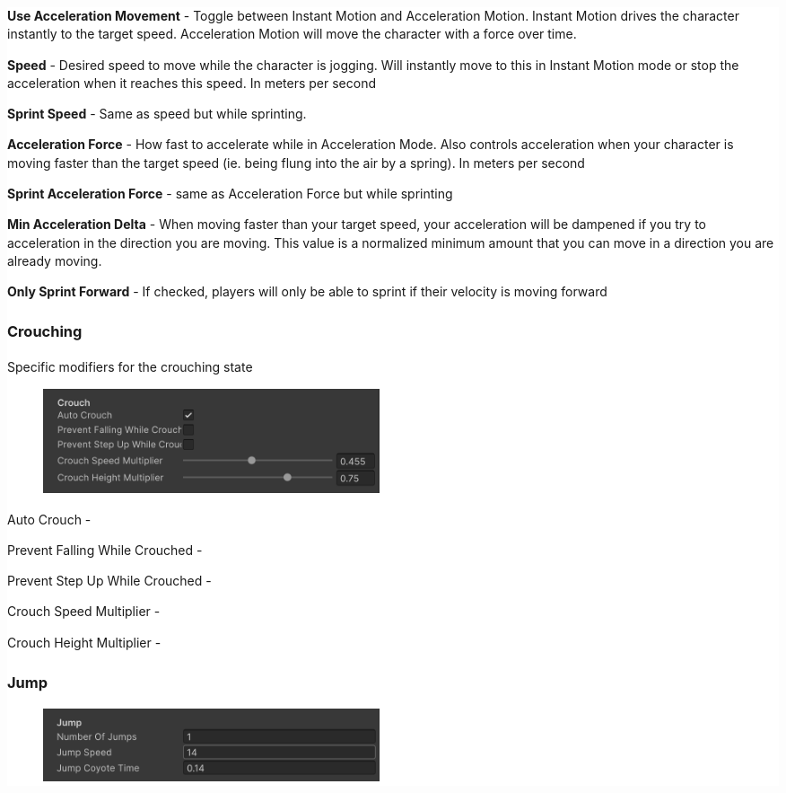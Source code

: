 **Use Acceleration Movement** - Toggle between Instant Motion and Acceleration Motion. Instant Motion drives the character instantly to the target speed. Acceleration Motion will move the character with a force over time.&#x20;

**Speed** - Desired speed to move while the character is jogging. Will instantly move to this in Instant Motion mode or stop the acceleration when it reaches this speed. In meters per second

**Sprint Speed** - Same as speed but while sprinting.

**Acceleration Force** - How fast to accelerate while in Acceleration Mode. Also controls acceleration when your character is moving faster than the target speed (ie. being flung into the air by a spring). In meters per second

**Sprint Acceleration Force** - same as Acceleration Force but while sprinting

**Min Acceleration Delta** - When moving faster than your target speed, your acceleration will be dampened if you try to acceleration in the direction you are moving. This value is a normalized minimum amount that you can move in a direction you are already moving.&#x20;

**Only Sprint Forward** - If checked, players will only be able to sprint if their velocity is moving forward



### Crouching

Specific modifiers for the crouching state

<div align="left"><figure><img src="../../.gitbook/assets/image (82).png" alt="" width="375"><figcaption></figcaption></figure></div>

Auto Crouch -&#x20;

Prevent Falling While Crouched -

Prevent Step Up While Crouched -

Crouch Speed Multiplier -

Crouch Height Multiplier -



### Jump

<div align="left"><figure><img src="../../.gitbook/assets/image (83).png" alt="" width="375"><figcaption></figcaption></figure></div>
